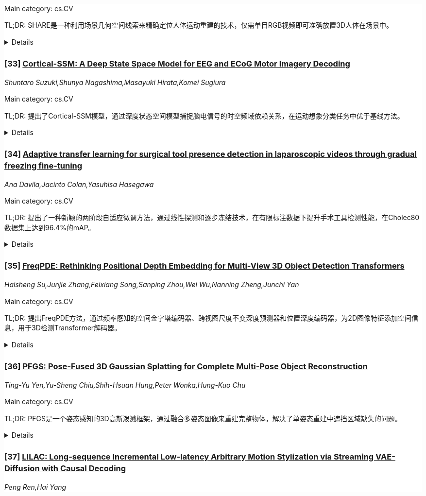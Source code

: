 Main category: cs.CV

TL;DR: SHARE是一种利用场景几何空间线索来精确定位人体运动重建的技术，仅需单目RGB视频即可准确放置3D人体在场景中。


<details><summary>Details</summary></details>


### [33] [Cortical-SSM: A Deep State Space Model for EEG and ECoG Motor Imagery Decoding](https://arxiv.org/abs/2510.15371)
*Shuntaro Suzuki,Shunya Nagashima,Masayuki Hirata,Komei Sugiura*

Main category: cs.CV

TL;DR: 提出了Cortical-SSM模型，通过深度状态空间模型捕捉脑电信号的时空频域依赖关系，在运动想象分类任务中优于基线方法。


<details><summary>Details</summary></details>


### [34] [Adaptive transfer learning for surgical tool presence detection in laparoscopic videos through gradual freezing fine-tuning](https://arxiv.org/abs/2510.15372)
*Ana Davila,Jacinto Colan,Yasuhisa Hasegawa*

Main category: cs.CV

TL;DR: 提出了一种新颖的两阶段自适应微调方法，通过线性探测和逐步冻结技术，在有限标注数据下提升手术工具检测性能，在Cholec80数据集上达到96.4%的mAP。


<details><summary>Details</summary></details>


### [35] [FreqPDE: Rethinking Positional Depth Embedding for Multi-View 3D Object Detection Transformers](https://arxiv.org/abs/2510.15385)
*Haisheng Su,Junjie Zhang,Feixiang Song,Sanping Zhou,Wei Wu,Nanning Zheng,Junchi Yan*

Main category: cs.CV

TL;DR: 提出FreqPDE方法，通过频率感知的空间金字塔编码器、跨视图尺度不变深度预测器和位置深度编码器，为2D图像特征添加空间信息，用于3D检测Transformer解码器。


<details><summary>Details</summary></details>


### [36] [PFGS: Pose-Fused 3D Gaussian Splatting for Complete Multi-Pose Object Reconstruction](https://arxiv.org/abs/2510.15386)
*Ting-Yu Yen,Yu-Sheng Chiu,Shih-Hsuan Hung,Peter Wonka,Hung-Kuo Chu*

Main category: cs.CV

TL;DR: PFGS是一个姿态感知的3D高斯泼溅框架，通过融合多姿态图像来重建完整物体，解决了单姿态重建中遮挡区域缺失的问题。


<details><summary>Details</summary></details>


### [37] [LILAC: Long-sequence Incremental Low-latency Arbitrary Motion Stylization via Streaming VAE-Diffusion with Causal Decoding](https://arxiv.org/abs/2510.15392)
*Peng Ren,Hai Yang*

